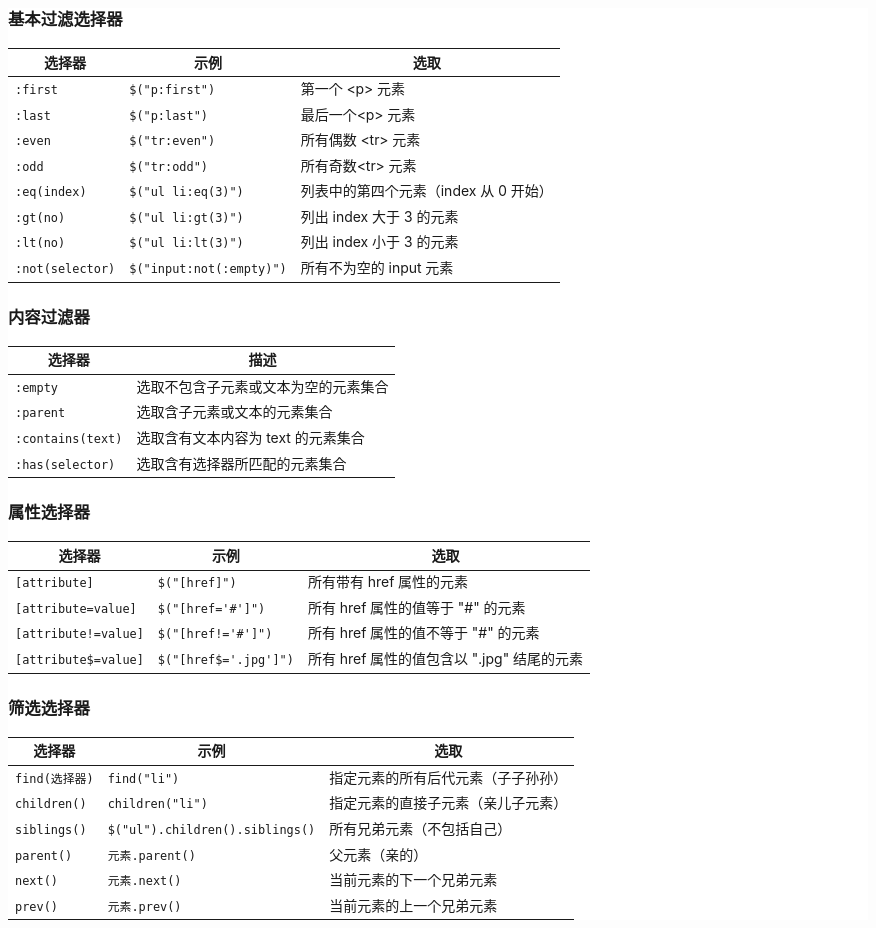 

### 基本过滤选择器

| 选择器 | 示例 | 选取 |
| ------ | ---- | ---- |
|`:first`	|`$("p:first")`|	第一个 \<p> 元素|
|`:last`	|`$("p:last")`	|最后一个\<p> 元素|
|`:even`	|`$("tr:even")`	|所有偶数 \<tr> 元素|
|`:odd`	|`$("tr:odd")`	|所有奇数\<tr> 元素|
|`:eq(index)`	|`$("ul li:eq(3)")`	|列表中的第四个元素（index 从 0 开始）|
|`:gt(no)`	|`$("ul li:gt(3)")`	|列出 index 大于 3 的元素|
|`:lt(no)`	|`$("ul li:lt(3)")`	|列出 index 小于 3 的元素|
|`:not(selector)`	|`$("input:not(:empty)")`	|所有不为空的 input 元素|



### 内容过滤器

| 选择器            | 描述                                 |
| ----------------- | ------------------------------------ |
| `:empty`          | 选取不包含子元素或文本为空的元素集合 |
| `:parent`         | 选取含子元素或文本的元素集合         |
| `:contains(text)` | 选取含有文本内容为 text 的元素集合   |
| `:has(selector)`  | 选取含有选择器所匹配的元素集合       |



### 属性选择器

|选择器|示例|选取|
|---------|-------|-----|
|`[attribute]`	|`$("[href]")`	|所有带有 href 属性的元素|
|`[attribute=value]`	|`$("[href='#']")`	|所有 href 属性的值等于 "#" 的元素|
|`[attribute!=value]`	|`$("[href!='#']")`	|所有 href 属性的值不等于 "#" 的元素|
|`[attribute$=value]`	|`$("[href$='.jpg']")`	|所有 href 属性的值包含以 ".jpg" 结尾的元素|



### 筛选选择器

| 选择器         | 示例                            | 选取                               |
| -------------- | ------------------------------- | ---------------------------------- |
| `find(选择器)` | `find("li")`                    | 指定元素的所有后代元素（子子孙孙） |
| `children()`   | `children("li")`                | 指定元素的直接子元素（亲儿子元素） |
| `siblings()`   | `$("ul").children().siblings()` | 所有兄弟元素（不包括自己）         |
| `parent()`     | `元素.parent()`                 | 父元素（亲的）                     |
| `next()`       | `元素.next()`                   | 当前元素的下一个兄弟元素           |
| `prev()`       | `元素.prev()`                   | 当前元素的上一个兄弟元素           |
